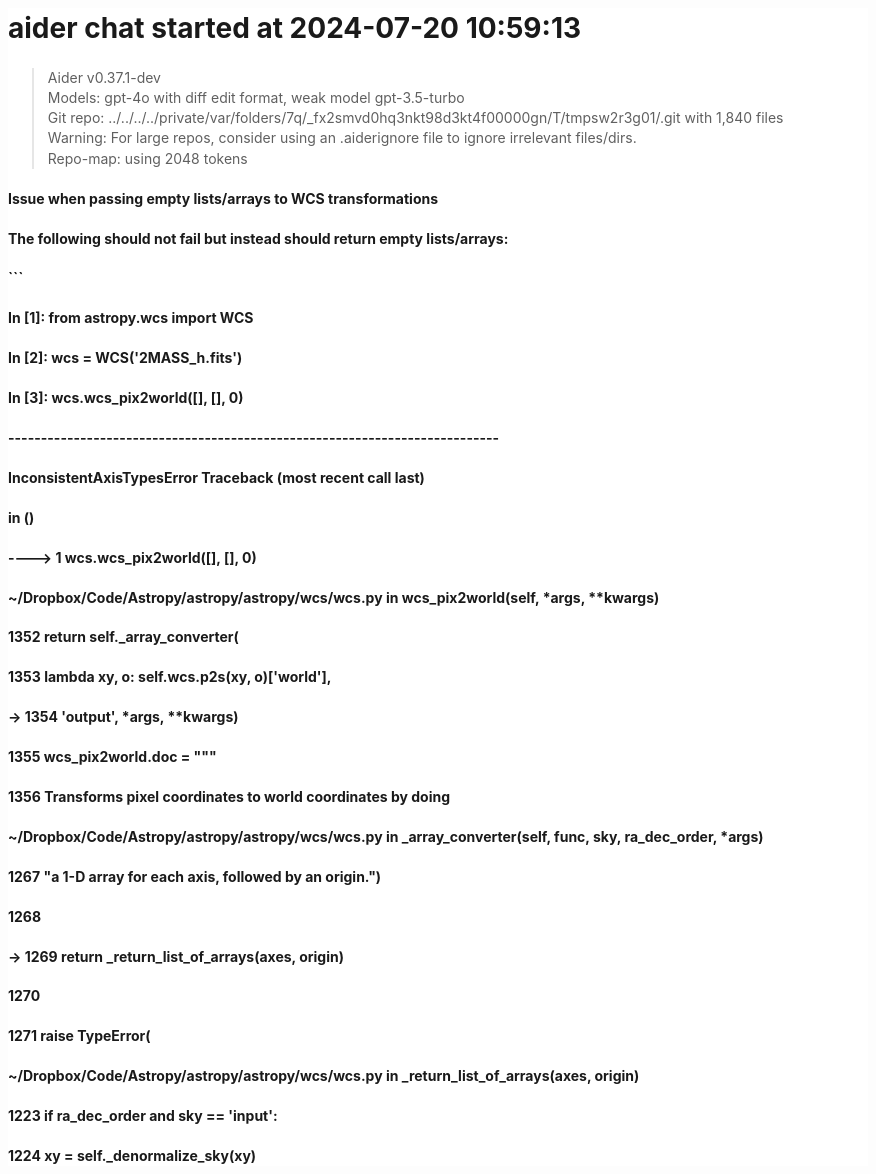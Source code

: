 
# aider chat started at 2024-07-20 10:59:13

> Aider v0.37.1-dev  
> Models: gpt-4o with diff edit format, weak model gpt-3.5-turbo  
> Git repo: ../../../../private/var/folders/7q/_fx2smvd0hq3nkt98d3kt4f00000gn/T/tmpsw2r3g01/.git with 1,840 files  
> Warning: For large repos, consider using an .aiderignore file to ignore irrelevant files/dirs.  
> Repo-map: using 2048 tokens  

#### Issue when passing empty lists/arrays to WCS transformations  
#### The following should not fail but instead should return empty lists/arrays:  
####   
#### ```  
#### In [1]: from astropy.wcs import WCS  
####   
#### In [2]: wcs = WCS('2MASS_h.fits')  
####   
#### In [3]: wcs.wcs_pix2world([], [], 0)  
#### ---------------------------------------------------------------------------  
#### InconsistentAxisTypesError                Traceback (most recent call last)  
#### <ipython-input-3-e2cc0e97941a> in <module>()  
#### ----> 1 wcs.wcs_pix2world([], [], 0)  
####   
#### ~/Dropbox/Code/Astropy/astropy/astropy/wcs/wcs.py in wcs_pix2world(self, *args, **kwargs)  
####    1352         return self._array_converter(  
####    1353             lambda xy, o: self.wcs.p2s(xy, o)['world'],  
#### -> 1354             'output', *args, **kwargs)  
####    1355     wcs_pix2world.__doc__ = """  
####    1356         Transforms pixel coordinates to world coordinates by doing  
####   
#### ~/Dropbox/Code/Astropy/astropy/astropy/wcs/wcs.py in _array_converter(self, func, sky, ra_dec_order, *args)  
####    1267                     "a 1-D array for each axis, followed by an origin.")  
####    1268   
#### -> 1269             return _return_list_of_arrays(axes, origin)  
####    1270   
####    1271         raise TypeError(  
####   
#### ~/Dropbox/Code/Astropy/astropy/astropy/wcs/wcs.py in _return_list_of_arrays(axes, origin)  
####    1223             if ra_dec_order and sky == 'input':  
####    1224                 xy = self._denormalize_sky(xy)  